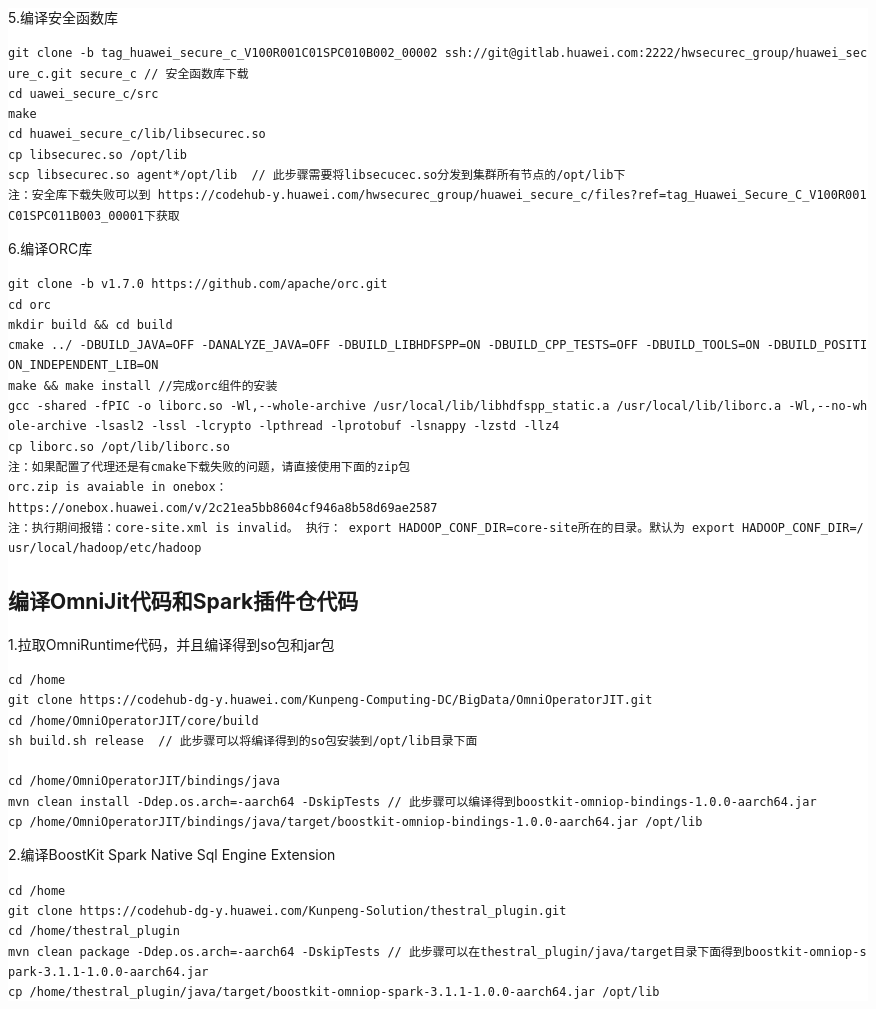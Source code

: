 5.编译安全函数库
```
git clone -b tag_huawei_secure_c_V100R001C01SPC010B002_00002 ssh://git@gitlab.huawei.com:2222/hwsecurec_group/huawei_secure_c.git secure_c // 安全函数库下载
cd uawei_secure_c/src
make
cd huawei_secure_c/lib/libsecurec.so
cp libsecurec.so /opt/lib
scp libsecurec.so agent*/opt/lib  // 此步骤需要将libsecucec.so分发到集群所有节点的/opt/lib下
注：安全库下载失败可以到 https://codehub-y.huawei.com/hwsecurec_group/huawei_secure_c/files?ref=tag_Huawei_Secure_C_V100R001C01SPC011B003_00001下获取
```

6.编译ORC库
```
git clone -b v1.7.0 https://github.com/apache/orc.git
cd orc
mkdir build && cd build
cmake ../ -DBUILD_JAVA=OFF -DANALYZE_JAVA=OFF -DBUILD_LIBHDFSPP=ON -DBUILD_CPP_TESTS=OFF -DBUILD_TOOLS=ON -DBUILD_POSITION_INDEPENDENT_LIB=ON
make && make install //完成orc组件的安装
gcc -shared -fPIC -o liborc.so -Wl,--whole-archive /usr/local/lib/libhdfspp_static.a /usr/local/lib/liborc.a -Wl,--no-whole-archive -lsasl2 -lssl -lcrypto -lpthread -lprotobuf -lsnappy -lzstd -llz4
cp liborc.so /opt/lib/liborc.so
注：如果配置了代理还是有cmake下载失败的问题，请直接使用下面的zip包
orc.zip is avaiable in onebox：
https://onebox.huawei.com/v/2c21ea5bb8604cf946a8b58d69ae2587
注：执行期间报错：core-site.xml is invalid。 执行： export HADOOP_CONF_DIR=core-site所在的目录。默认为 export HADOOP_CONF_DIR=/usr/local/hadoop/etc/hadoop
```
## 编译OmniJit代码和Spark插件仓代码
1.拉取OmniRuntime代码，并且编译得到so包和jar包
```
cd /home
git clone https://codehub-dg-y.huawei.com/Kunpeng-Computing-DC/BigData/OmniOperatorJIT.git
cd /home/OmniOperatorJIT/core/build
sh build.sh release  // 此步骤可以将编译得到的so包安装到/opt/lib目录下面

cd /home/OmniOperatorJIT/bindings/java
mvn clean install -Ddep.os.arch=-aarch64 -DskipTests // 此步骤可以编译得到boostkit-omniop-bindings-1.0.0-aarch64.jar
cp /home/OmniOperatorJIT/bindings/java/target/boostkit-omniop-bindings-1.0.0-aarch64.jar /opt/lib
```

2.编译BoostKit Spark Native Sql Engine Extension
```
cd /home
git clone https://codehub-dg-y.huawei.com/Kunpeng-Solution/thestral_plugin.git
cd /home/thestral_plugin
mvn clean package -Ddep.os.arch=-aarch64 -DskipTests // 此步骤可以在thestral_plugin/java/target目录下面得到boostkit-omniop-spark-3.1.1-1.0.0-aarch64.jar
cp /home/thestral_plugin/java/target/boostkit-omniop-spark-3.1.1-1.0.0-aarch64.jar /opt/lib
```
